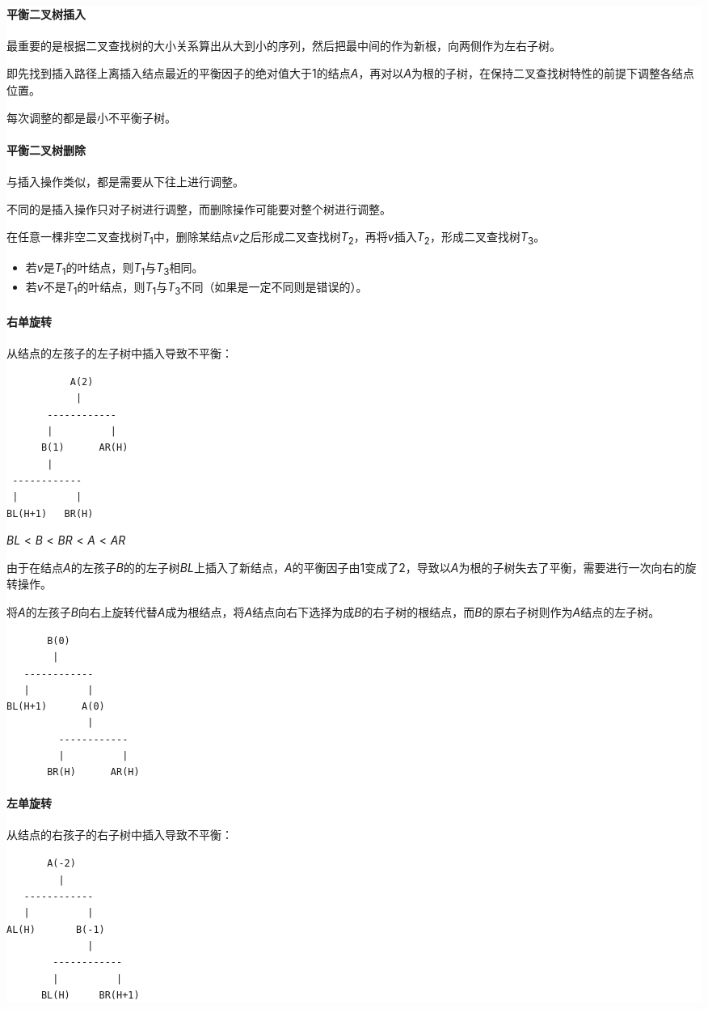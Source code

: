 #### 平衡二叉树插入

最重要的是根据二叉查找树的大小关系算出从大到小的序列，然后把最中间的作为新根，向两侧作为左右子树。

即先找到插入路径上离插入结点最近的平衡因子的绝对值大于$1$的结点$A$，再对以$A$为根的子树，在保持二叉查找树特性的前提下调整各结点位置。

每次调整的都是最小不平衡子树。

#### 平衡二叉树删除

与插入操作类似，都是需要从下往上进行调整。

不同的是插入操作只对子树进行调整，而删除操作可能要对整个树进行调整。

在任意一棵非空二叉查找树$T_1$中，删除某结点$v$之后形成二叉查找树$T_2$，再将$v$插入$T_2$，形成二叉查找树$T_3$。

- 若$v$是$T_1$的叶结点，则$T_1$与$T_3$相同。
- 若$v$不是$T_1$的叶结点，则$T_1$与$T_3$不同（如果是一定不同则是错误的）。

#### 右单旋转

从结点的左孩子的左子树中插入导致不平衡：

```txt
           A(2)
            |
       ------------
       |          |
      B(1)      AR(H)
       |
 ------------
 |          |
BL(H+1)   BR(H)
```

$BL<B<BR<A<AR$

由于在结点$A$的左孩子$B$的的左子树$BL$上插入了新结点，$A$的平衡因子由$1$变成了$2$，导致以$A$为根的子树失去了平衡，需要进行一次向右的旋转操作。

将$A$的左孩子$B$向右上旋转代替$A$成为根结点，将$A$结点向右下选择为成$B$的右子树的根结点，而$B$的原右子树则作为$A$结点的左子树。

```txt
       B(0)
        |
   ------------
   |          |
BL(H+1)      A(0)
              |
         ------------
         |          |
       BR(H)      AR(H)
```

#### 左单旋转

从结点的右孩子的右子树中插入导致不平衡：

```txt
       A(-2)
         |
   ------------
   |          |
AL(H)       B(-1)
              |
        ------------
        |          |
      BL(H)     BR(H+1)
```
